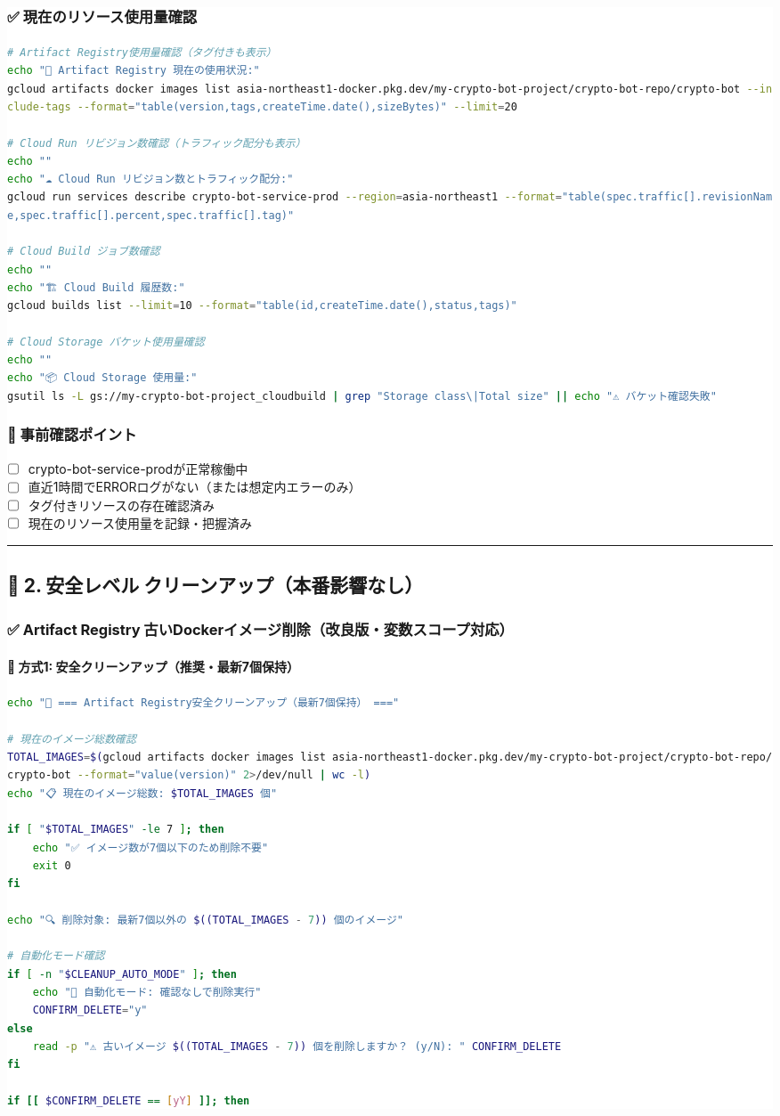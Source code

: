 ### ✅ 現在のリソース使用量確認
```bash
# Artifact Registry使用量確認（タグ付きも表示）
echo "🐳 Artifact Registry 現在の使用状況:"
gcloud artifacts docker images list asia-northeast1-docker.pkg.dev/my-crypto-bot-project/crypto-bot-repo/crypto-bot --include-tags --format="table(version,tags,createTime.date(),sizeBytes)" --limit=20

# Cloud Run リビジョン数確認（トラフィック配分も表示）
echo ""
echo "☁️ Cloud Run リビジョン数とトラフィック配分:"
gcloud run services describe crypto-bot-service-prod --region=asia-northeast1 --format="table(spec.traffic[].revisionName,spec.traffic[].percent,spec.traffic[].tag)"

# Cloud Build ジョブ数確認
echo ""
echo "🏗️ Cloud Build 履歴数:"
gcloud builds list --limit=10 --format="table(id,createTime.date(),status,tags)"

# Cloud Storage バケット使用量確認
echo ""
echo "📦 Cloud Storage 使用量:"
gsutil ls -L gs://my-crypto-bot-project_cloudbuild | grep "Storage class\|Total size" || echo "⚠️ バケット確認失敗"
```

### 🎯 事前確認ポイント
- [ ] crypto-bot-service-prodが正常稼働中
- [ ] 直近1時間でERRORログがない（または想定内エラーのみ）
- [ ] タグ付きリソースの存在確認済み
- [ ] 現在のリソース使用量を記録・把握済み

---

## 🧹 2. 安全レベル クリーンアップ（本番影響なし）

### ✅ Artifact Registry 古いDockerイメージ削除（改良版・変数スコープ対応）

#### **🚀 方式1: 安全クリーンアップ（推奨・最新7個保持）**
```bash
echo "🐳 === Artifact Registry安全クリーンアップ（最新7個保持） ==="

# 現在のイメージ総数確認
TOTAL_IMAGES=$(gcloud artifacts docker images list asia-northeast1-docker.pkg.dev/my-crypto-bot-project/crypto-bot-repo/crypto-bot --format="value(version)" 2>/dev/null | wc -l)
echo "📋 現在のイメージ総数: $TOTAL_IMAGES 個"

if [ "$TOTAL_IMAGES" -le 7 ]; then
    echo "✅ イメージ数が7個以下のため削除不要"
    exit 0
fi

echo "🔍 削除対象: 最新7個以外の $((TOTAL_IMAGES - 7)) 個のイメージ"

# 自動化モード確認
if [ -n "$CLEANUP_AUTO_MODE" ]; then
    echo "🤖 自動化モード: 確認なしで削除実行"
    CONFIRM_DELETE="y"
else
    read -p "⚠️ 古いイメージ $((TOTAL_IMAGES - 7)) 個を削除しますか？ (y/N): " CONFIRM_DELETE
fi

if [[ $CONFIRM_DELETE == [yY] ]]; then
```